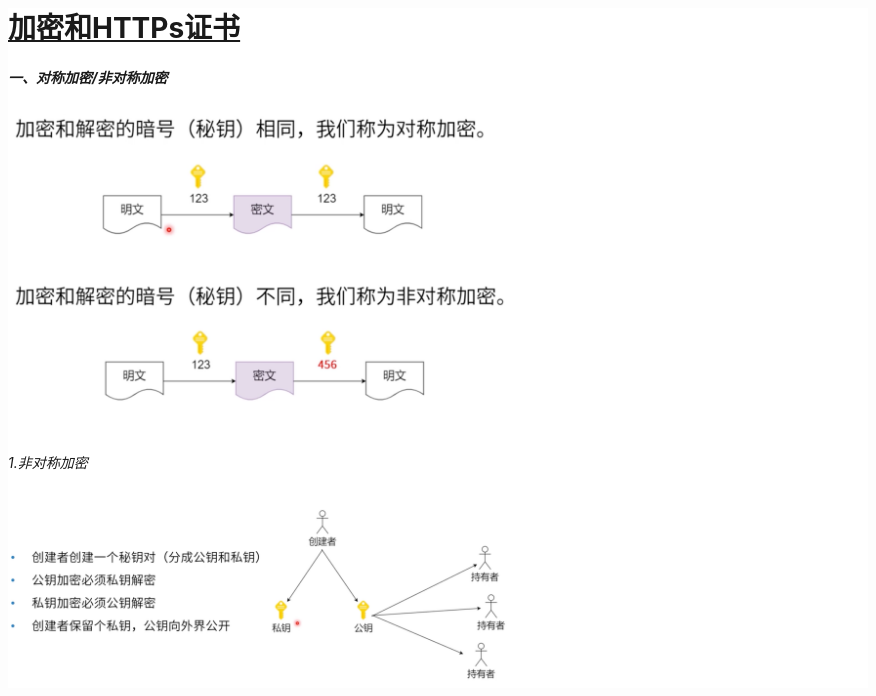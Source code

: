 # [加密和HTTPs证书](https://course.study.163.com/480000006851432/lecture-480000037207486)

##### 一、对称加密/非对称加密

<div><img src="加密和HTTPs证书.assets/image-20210428100827631.png" alt="image-20210428100827631" width="500"/></div>

###### 	1.非对称加密

<div><img src="加密和HTTPs证书.assets/image-20210428101016478.png" alt="image-20210428101016478" width="500"/></div>
